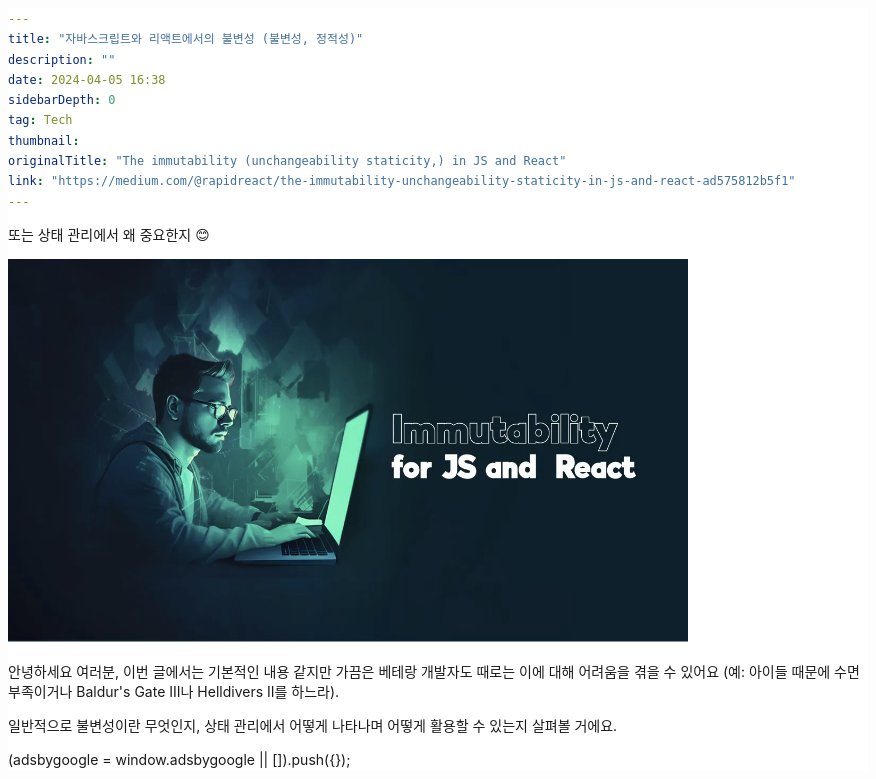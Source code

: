 ```yaml
---
title: "자바스크립트와 리액트에서의 불변성 (불변성, 정적성)"
description: ""
date: 2024-04-05 16:38
sidebarDepth: 0
tag: Tech
thumbnail: 
originalTitle: "The immutability (unchangeability staticity,) in JS and React"
link: "https://medium.com/@rapidreact/the-immutability-unchangeability-staticity-in-js-and-react-ad575812b5f1"
---
```



또는 상태 관리에서 왜 중요한지 😊

![이미지](./img/TheimmutabilityunchangeabilitystaticityinJSandReact_0.png)

안녕하세요 여러분, 이번 글에서는 기본적인 내용 같지만 가끔은 베테랑 개발자도 때로는 이에 대해 어려움을 겪을 수 있어요 (예: 아이들 때문에 수면 부족이거나 Baldur's Gate III나 Helldivers II를 하느라).

일반적으로 불변성이란 무엇인지, 상태 관리에서 어떻게 나타나며 어떻게 활용할 수 있는지 살펴볼 거에요.


<ins class="adsbygoogle"
  style="display:block"
  data-ad-client="ca-pub-4877378276818686"
  data-ad-slot="9743150776"
  data-ad-format="auto"
  data-full-width-responsive="true"></ins>
<component is="script">
(adsbygoogle = window.adsbygoogle || []).push({});
</component>

